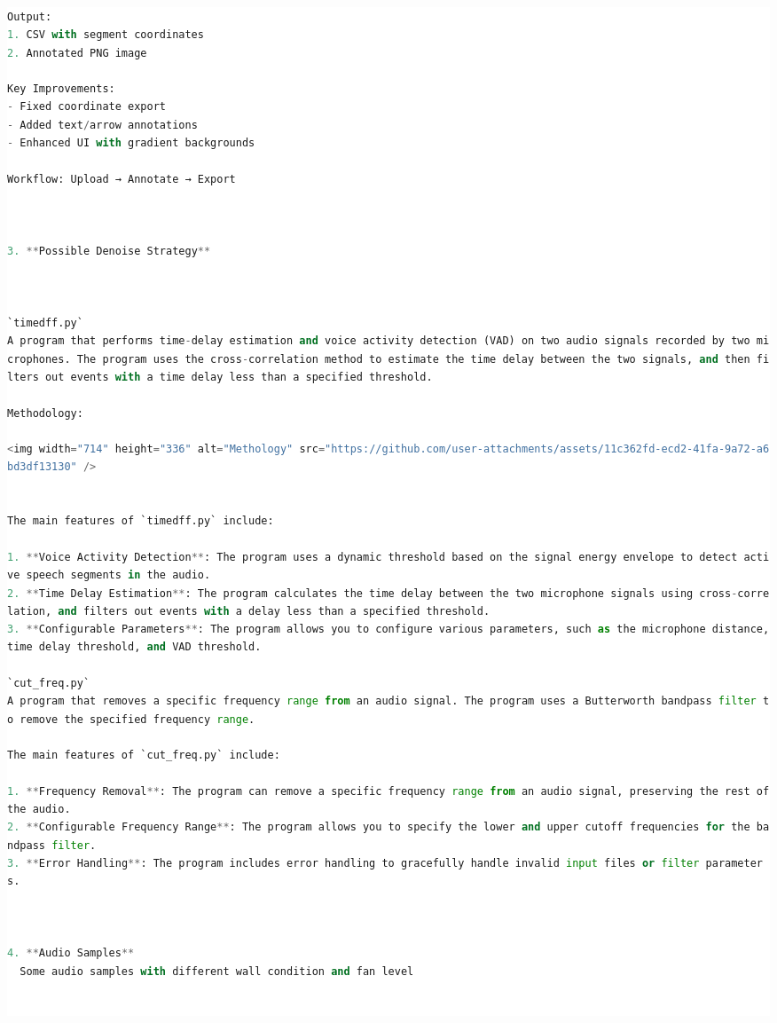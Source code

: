   ```python
Output:  
1. CSV with segment coordinates  
2. Annotated PNG image  

Key Improvements:  
- Fixed coordinate export  
- Added text/arrow annotations  
- Enhanced UI with gradient backgrounds  

Workflow: Upload → Annotate → Export



3. **Possible Denoise Strategy**



`timedff.py`
A program that performs time-delay estimation and voice activity detection (VAD) on two audio signals recorded by two microphones. The program uses the cross-correlation method to estimate the time delay between the two signals, and then filters out events with a time delay less than a specified threshold.

Methodology:

<img width="714" height="336" alt="Methology" src="https://github.com/user-attachments/assets/11c362fd-ecd2-41fa-9a72-a6bd3df13130" />


The main features of `timedff.py` include:

1. **Voice Activity Detection**: The program uses a dynamic threshold based on the signal energy envelope to detect active speech segments in the audio.
2. **Time Delay Estimation**: The program calculates the time delay between the two microphone signals using cross-correlation, and filters out events with a delay less than a specified threshold.
3. **Configurable Parameters**: The program allows you to configure various parameters, such as the microphone distance, time delay threshold, and VAD threshold.

`cut_freq.py`
A program that removes a specific frequency range from an audio signal. The program uses a Butterworth bandpass filter to remove the specified frequency range.

The main features of `cut_freq.py` include:

1. **Frequency Removal**: The program can remove a specific frequency range from an audio signal, preserving the rest of the audio.
2. **Configurable Frequency Range**: The program allows you to specify the lower and upper cutoff frequencies for the bandpass filter.
3. **Error Handling**: The program includes error handling to gracefully handle invalid input files or filter parameters.



4. **Audio Samples**
    Some audio samples with different wall condition and fan level



